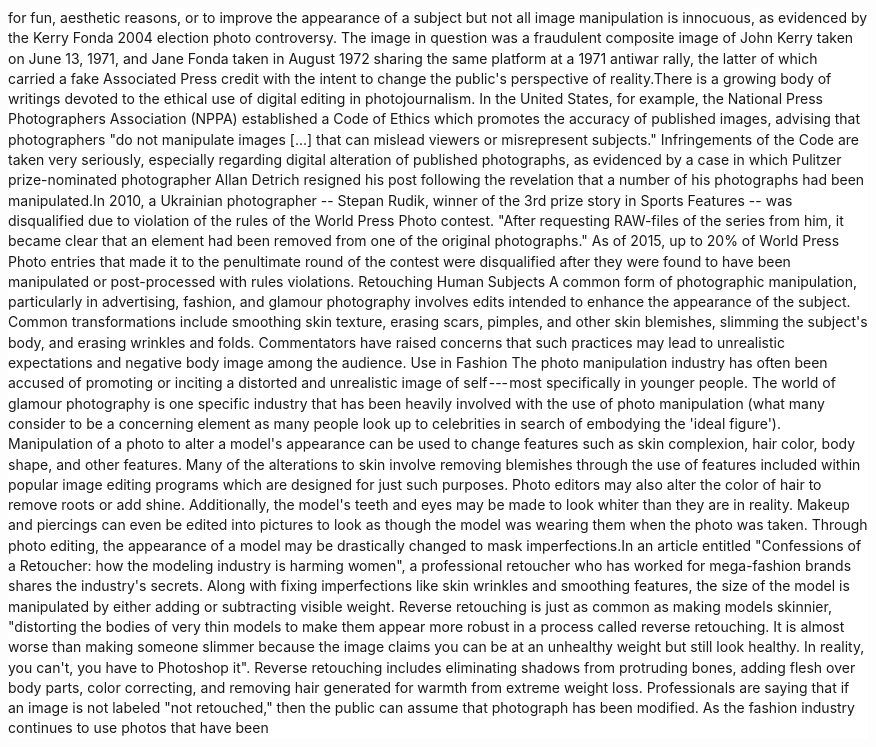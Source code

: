 for fun, aesthetic reasons, or to improve the appearance of a subject
but not all image manipulation is innocuous, as evidenced by the Kerry
Fonda 2004 election photo controversy. The image in question was a
fraudulent composite image of John Kerry taken on June 13, 1971, and
Jane Fonda taken in August 1972 sharing the same platform at a 1971
antiwar rally, the latter of which carried a fake Associated Press
credit with the intent to change the public\'s perspective of
reality.There is a growing body of writings devoted to the ethical use
of digital editing in photojournalism. In the United States, for
example, the National Press Photographers Association (NPPA) established
a Code of Ethics which promotes the accuracy of published images,
advising that photographers \"do not manipulate images \[\...\] that can
mislead viewers or misrepresent subjects.\" Infringements of the Code
are taken very seriously, especially regarding digital alteration of
published photographs, as evidenced by a case in which Pulitzer
prize-nominated photographer Allan Detrich resigned his post following
the revelation that a number of his photographs had been manipulated.In
2010, a Ukrainian photographer -- Stepan Rudik, winner of the 3rd prize
story in Sports Features -- was disqualified due to violation of the
rules of the World Press Photo contest. \"After requesting RAW-files of
the series from him, it became clear that an element had been removed
from one of the original photographs.\" As of 2015, up to 20% of World
Press Photo entries that made it to the penultimate round of the contest
were disqualified after they were found to have been manipulated or
post-processed with rules violations. Retouching Human Subjects A common
form of photographic manipulation, particularly in advertising, fashion,
and glamour photography involves edits intended to enhance the
appearance of the subject. Common transformations include smoothing skin
texture, erasing scars, pimples, and other skin blemishes, slimming the
subject\'s body, and erasing wrinkles and folds. Commentators have
raised concerns that such practices may lead to unrealistic expectations
and negative body image among the audience. Use in Fashion The photo
manipulation industry has often been accused of promoting or inciting a
distorted and unrealistic image of self --- most specifically in younger
people. The world of glamour photography is one specific industry that
has been heavily involved with the use of photo manipulation (what many
consider to be a concerning element as many people look up to
celebrities in search of embodying the \'ideal figure\'). Manipulation
of a photo to alter a model\'s appearance can be used to change features
such as skin complexion, hair color, body shape, and other features.
Many of the alterations to skin involve removing blemishes through the
use of features included within popular image editing programs which are
designed for just such purposes. Photo editors may also alter the color
of hair to remove roots or add shine. Additionally, the model\'s teeth
and eyes may be made to look whiter than they are in reality. Makeup and
piercings can even be edited into pictures to look as though the model
was wearing them when the photo was taken. Through photo editing, the
appearance of a model may be drastically changed to mask
imperfections.In an article entitled \"Confessions of a Retoucher: how
the modeling industry is harming women\", a professional retoucher who
has worked for mega-fashion brands shares the industry\'s secrets. Along
with fixing imperfections like skin wrinkles and smoothing features, the
size of the model is manipulated by either adding or subtracting visible
weight. Reverse retouching is just as common as making models skinnier,
\"distorting the bodies of very thin models to make them appear more
robust in a process called reverse retouching. It is almost worse than
making someone slimmer because the image claims you can be at an
unhealthy weight but still look healthy. In reality, you can\'t, you
have to Photoshop it\". Reverse retouching includes eliminating shadows
from protruding bones, adding flesh over body parts, color correcting,
and removing hair generated for warmth from extreme weight loss.
Professionals are saying that if an image is not labeled \"not
retouched,\" then the public can assume that photograph has been
modified. As the fashion industry continues to use photos that have been